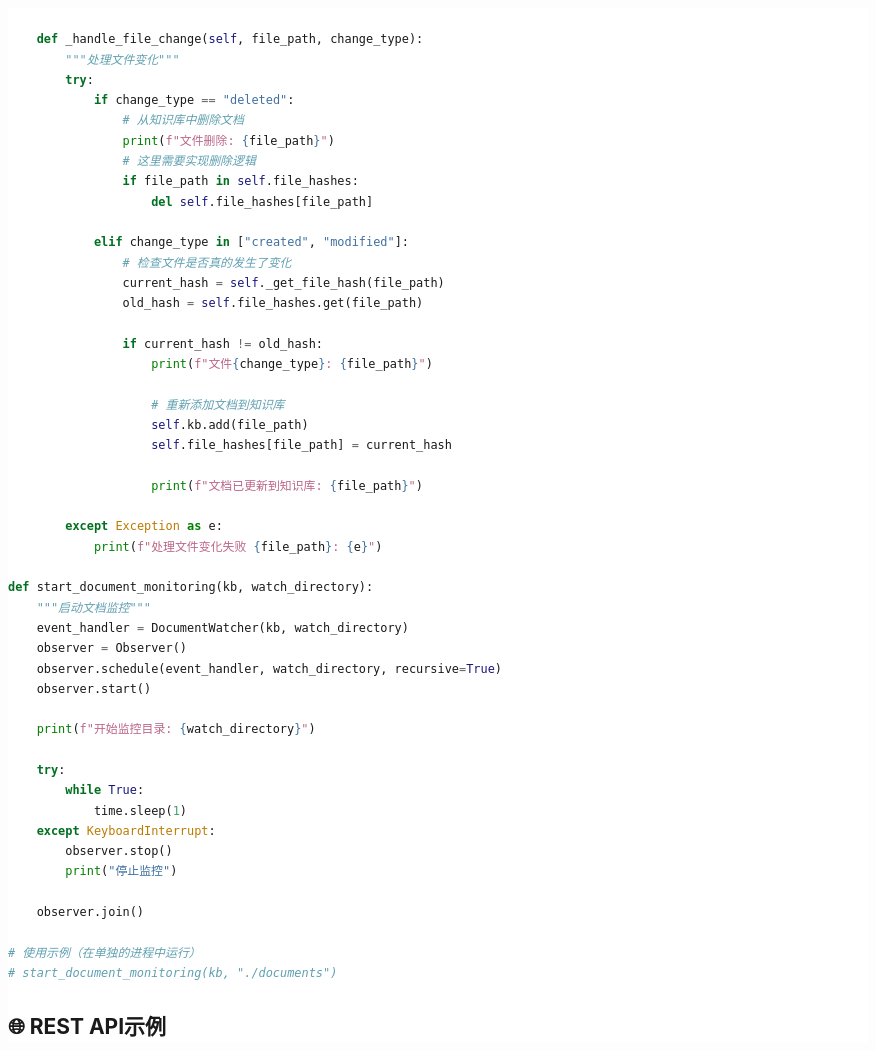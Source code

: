 ```python
    
    def _handle_file_change(self, file_path, change_type):
        """处理文件变化"""
        try:
            if change_type == "deleted":
                # 从知识库中删除文档
                print(f"文件删除: {file_path}")
                # 这里需要实现删除逻辑
                if file_path in self.file_hashes:
                    del self.file_hashes[file_path]
            
            elif change_type in ["created", "modified"]:
                # 检查文件是否真的发生了变化
                current_hash = self._get_file_hash(file_path)
                old_hash = self.file_hashes.get(file_path)
                
                if current_hash != old_hash:
                    print(f"文件{change_type}: {file_path}")
                    
                    # 重新添加文档到知识库
                    self.kb.add(file_path)
                    self.file_hashes[file_path] = current_hash
                    
                    print(f"文档已更新到知识库: {file_path}")
        
        except Exception as e:
            print(f"处理文件变化失败 {file_path}: {e}")

def start_document_monitoring(kb, watch_directory):
    """启动文档监控"""
    event_handler = DocumentWatcher(kb, watch_directory)
    observer = Observer()
    observer.schedule(event_handler, watch_directory, recursive=True)
    observer.start()
    
    print(f"开始监控目录: {watch_directory}")
    
    try:
        while True:
            time.sleep(1)
    except KeyboardInterrupt:
        observer.stop()
        print("停止监控")
    
    observer.join()

# 使用示例（在单独的进程中运行）
# start_document_monitoring(kb, "./documents")
```

## 🌐 REST API示例
